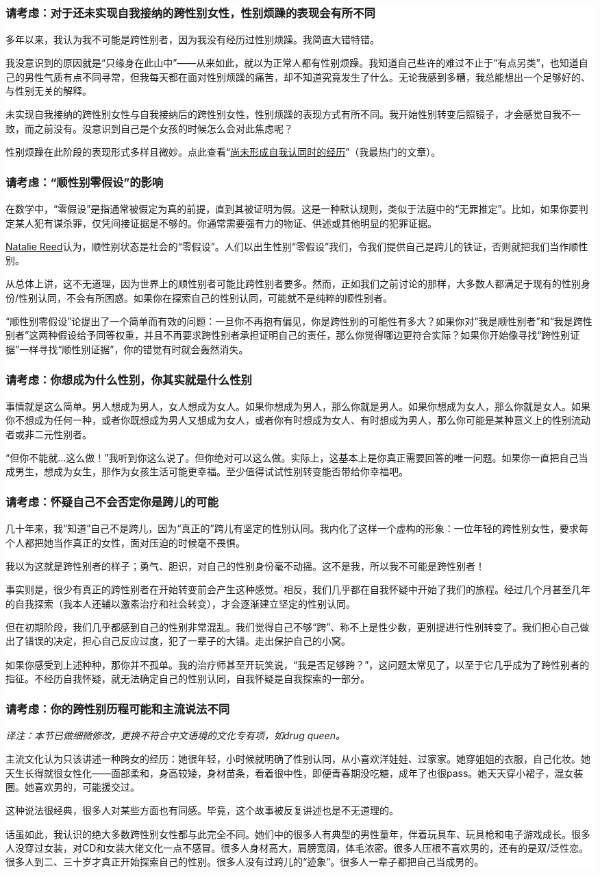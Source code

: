 ### 请考虑：对于还未实现自我接纳的跨性别女性，性别烦躁的表现会有所不同

多年以来，我认为我不可能是跨性别者，因为我没有经历过性别烦躁。我简直大错特错。

我没意识到的原因就是“只缘身在此山中”——从来如此，就以为正常人都有性别烦躁。我知道自己些许的难过不止于“有点另类”，也知道自己的男性气质有点不同寻常，但我每天都在面对性别烦躁的痛苦，却不知道究竟发生了什么。无论我感到多糟，我总能想出一个足够好的、与性别无关的解释。

未实现自我接纳的跨性别女性与自我接纳后的跨性别女性，性别烦躁的表现方式有所不同。我开始性别转变后照镜子，才会感觉自我不一致，而之前没有。没意识到自己是个女孩的时候怎么会对此焦虑呢？

性别烦躁在此阶段的表现形式多样且微妙。点此查看“[尚未形成自我认同时的经历](https://cassielabelle.medium.com/gender-dysphoria-isnt-what-you-think-6fdc7ae3ac85)”（我最热门的文章）。

### 请考虑：“顺性别零假设”的影响

在数学中，“零假设”是指通常被假定为真的前提，直到其被证明为假。这是一种默认规则，类似于法庭中的“无罪推定”。比如，如果你要判定某人犯有谋杀罪，仅凭间接证据是不够的。你通常需要强有力的物证、供述或其他明显的犯罪证据。

[Natalie Reed](https://freethoughtblogs.com/nataliereed/2012/04/17/the-null-hypothecis/)认为，顺性别状态是社会的“零假设”。人们以出生性别“零假设”我们，令我们提供自己是跨儿的铁证，否则就把我们当作顺性别。

从总体上讲，这不无道理，因为世界上的顺性别者可能比跨性别者要多。然而，正如我们之前讨论的那样，大多数人都满足于现有的性别身份/性别认同，不会有所困惑。如果你在探索自己的性别认同，可能就不是纯粹的顺性别者。

“顺性别零假设”论提出了一个简单而有效的问题：一旦你不再抱有偏见，你是跨性别的可能性有多大？如果你对“我是顺性别者”和“我是跨性别者”这两种假设给予同等权重，并且不再要求跨性别者承担证明自己的责任，那么你觉得哪边更符合实际？如果你开始像寻找“跨性别证据”一样寻找“顺性别证据”，你的错觉有时就会轰然消失。

### 请考虑：你想成为什么性别，你其实就是什么性别

事情就是这么简单。男人想成为男人，女人想成为女人。如果你想成为男人，那么你就是男人。如果你想成为女人，那么你就是女人。如果你不想成为任何一种，或者你既想成为男人又想成为女人，或者你有时想成为女人、有时想成为男人，那么你可能是某种意义上的性别流动者或非二元性别者。

“但你不能就…这么做！”我听到你这么说了。但你绝对可以这么做。实际上，这基本上是你真正需要回答的唯一问题。如果你一直把自己当成男生，想成为女生，那作为女孩生活可能更幸福。至少值得试试性别转变能否带给你幸福吧。

### 请考虑：怀疑自己不会否定你是跨儿的可能

几十年来，我“知道”自己不是跨儿，因为“真正的”跨儿有坚定的性别认同。我内化了这样一个虚构的形象：一位年轻的跨性别女性，要求每个人都把她当作真正的女性，面对压迫的时候毫不畏惧。

我以为这就是跨性别者的样子；勇气、胆识，对自己的性别身份毫不动摇。这不是我，所以我不可能是跨性别者！

事实则是，很少有真正的跨性别者在开始转变前会产生这种感觉。相反，我们几乎都在自我怀疑中开始了我们的旅程。经过几个月甚至几年的自我探索（我本人还辅以激素治疗和社会转变），才会逐渐建立坚定的性别认同。

但在初期阶段，我们几乎都感到自己的性别非常混乱。我们觉得自己不够“跨”、称不上是性少数，更别提进行性别转变了。我们担心自己做出了错误的决定，担心自己反应过度，犯了一辈子的大错。走出保护自己的小窝。

如果你感受到上述种种，那你并不孤单。我的治疗师甚至开玩笑说，“我是否足够跨？”，这问题太常见了，以至于它几乎成为了跨性别者的指征。不经历自我怀疑，就无法确定自己的性别认同，自我怀疑是自我探索的一部分。

### 请考虑：你的跨性别历程可能和主流说法不同

*译注：本节已做细微修改，更换不符合中文语境的文化专有项，如drug queen。*

主流文化认为只该讲述一种跨女的经历：她很年轻，小时候就明确了性别认同，从小喜欢洋娃娃、过家家。她穿姐姐的衣服，自己化妆。她天生长得就很女性化——面部柔和，身高较矮，身材苗条，看着很中性，即便青春期没吃糖，成年了也很pass。她天天穿小裙子，混女装圈。她喜欢男的，可能援交过。

这种说法很经典，很多人对某些方面也有同感。毕竟，这个故事被反复讲述也是不无道理的。

话虽如此，我认识的绝大多数跨性别女性都与此完全不同。她们中的很多人有典型的男性童年，伴着玩具车、玩具枪和电子游戏成长。很多人没穿过女装，对CD和女装大佬文化一点不感冒。很多人身材高大，肩膀宽阔，体毛浓密。很多人压根不喜欢男的，还有的是双/泛性恋。很多人到二、三十岁才真正开始探索自己的性别。很多人没有过跨儿的“迹象”。很多人一辈子都把自己当成男的。
